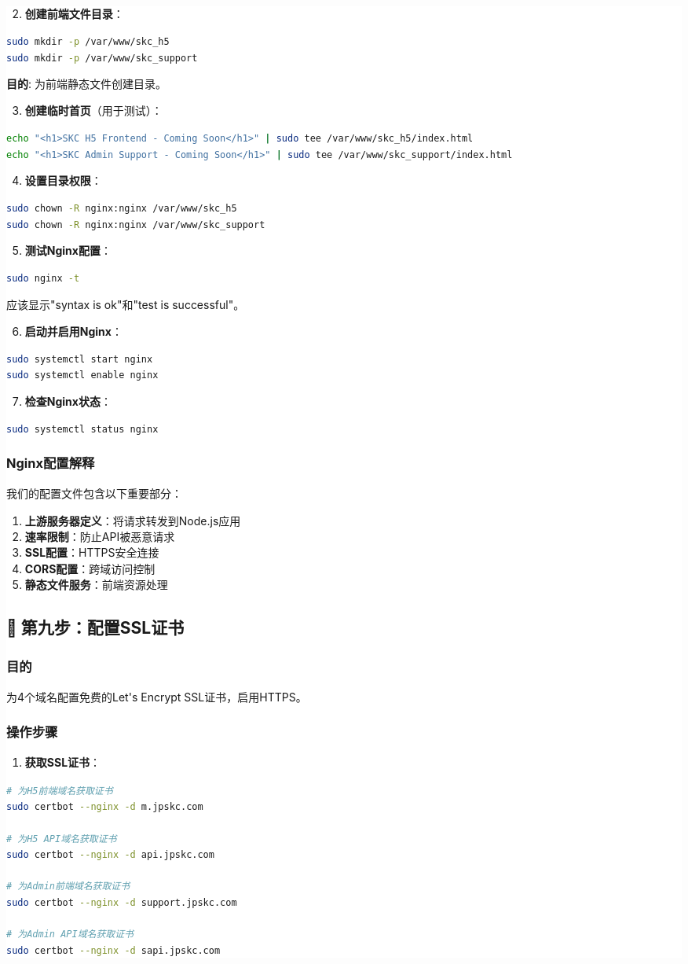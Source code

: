 2. **创建前端文件目录**：
```bash
sudo mkdir -p /var/www/skc_h5
sudo mkdir -p /var/www/skc_support
```
**目的**: 为前端静态文件创建目录。

3. **创建临时首页**（用于测试）：
```bash
echo "<h1>SKC H5 Frontend - Coming Soon</h1>" | sudo tee /var/www/skc_h5/index.html
echo "<h1>SKC Admin Support - Coming Soon</h1>" | sudo tee /var/www/skc_support/index.html
```

4. **设置目录权限**：
```bash
sudo chown -R nginx:nginx /var/www/skc_h5
sudo chown -R nginx:nginx /var/www/skc_support
```

5. **测试Nginx配置**：
```bash
sudo nginx -t
```
应该显示"syntax is ok"和"test is successful"。

6. **启动并启用Nginx**：
```bash
sudo systemctl start nginx
sudo systemctl enable nginx
```

7. **检查Nginx状态**：
```bash
sudo systemctl status nginx
```

### Nginx配置解释

我们的配置文件包含以下重要部分：

1. **上游服务器定义**：将请求转发到Node.js应用
2. **速率限制**：防止API被恶意请求
3. **SSL配置**：HTTPS安全连接
4. **CORS配置**：跨域访问控制
5. **静态文件服务**：前端资源处理

## 🔐 第九步：配置SSL证书

### 目的
为4个域名配置免费的Let's Encrypt SSL证书，启用HTTPS。

### 操作步骤

1. **获取SSL证书**：
```bash
# 为H5前端域名获取证书
sudo certbot --nginx -d m.jpskc.com

# 为H5 API域名获取证书
sudo certbot --nginx -d api.jpskc.com

# 为Admin前端域名获取证书
sudo certbot --nginx -d support.jpskc.com

# 为Admin API域名获取证书
sudo certbot --nginx -d sapi.jpskc.com
```
